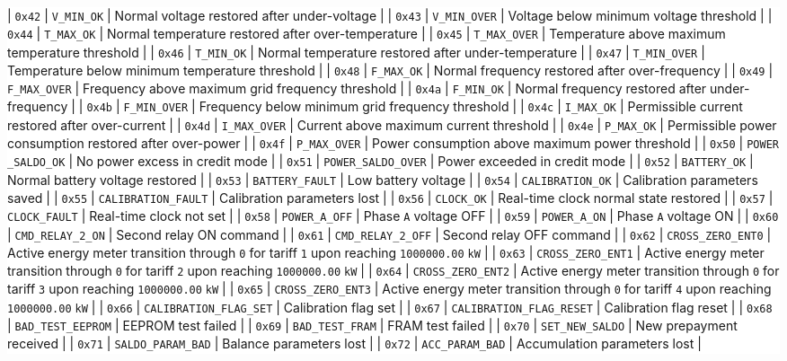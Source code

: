 | `0x42` | `V_MIN_OK`                 | Normal voltage restored after under-voltage                                                                     |
| `0x43` | `V_MIN_OVER`               | Voltage below minimum voltage threshold                                                                         |
| `0x44` | `T_MAX_OK`                 | Normal temperature restored after over-temperature                                                              |
| `0x45` | `T_MAX_OVER`               | Temperature above maximum temperature threshold                                                                 |
| `0x46` | `T_MIN_OK`                 | Normal temperature restored after under-temperature                                                             |
| `0x47` | `T_MIN_OVER`               | Temperature below minimum temperature threshold                                                                 |
| `0x48` | `F_MAX_OK`                 | Normal frequency restored after over-frequency                                                                  |
| `0x49` | `F_MAX_OVER`               | Frequency above maximum grid frequency threshold                                                                |
| `0x4a` | `F_MIN_OK`                 | Normal frequency restored after under-frequency                                                                 |
| `0x4b` | `F_MIN_OVER`               | Frequency below minimum grid frequency threshold                                                                |
| `0x4c` | `I_MAX_OK`                 | Permissible current restored after over-current                                                                 |
| `0x4d` | `I_MAX_OVER`               | Current above maximum current threshold                                                                         |
| `0x4e` | `P_MAX_OK`                 | Permissible power consumption restored after over-power                                                         |
| `0x4f` | `P_MAX_OVER`               | Power consumption above maximum power threshold                                                                 |
| `0x50` | `POWER_SALDO_OK`           | No power excess in credit mode                                                                                  |
| `0x51` | `POWER_SALDO_OVER`         | Power exceeded in credit mode                                                                                   |
| `0x52` | `BATTERY_OK`               | Normal battery voltage restored                                                                                 |
| `0x53` | `BATTERY_FAULT`            | Low battery voltage                                                                                             |
| `0x54` | `CALIBRATION_OK`           | Calibration parameters saved                                                                                    |
| `0x55` | `CALIBRATION_FAULT`        | Calibration parameters lost                                                                                     |
| `0x56` | `CLOCK_OK`                 | Real-time clock normal state restored                                                                           |
| `0x57` | `CLOCK_FAULT`              | Real-time clock not set                                                                                         |
| `0x58` | `POWER_A_OFF`              | Phase `A` voltage OFF                                                                                           |
| `0x59` | `POWER_A_ON`               | Phase `A` voltage ON                                                                                            |
| `0x60` | `CMD_RELAY_2_ON`           | Second relay ON command                                                                                         |
| `0x61` | `CMD_RELAY_2_OFF`          | Second relay OFF command                                                                                        |
| `0x62` | `CROSS_ZERO_ENT0`          | Active energy meter transition through `0` for tariff `1` upon reaching `1000000.00` `kW`                       |
| `0x63` | `CROSS_ZERO_ENT1`          | Active energy meter transition through `0` for tariff `2` upon reaching `1000000.00` `kW`                       |
| `0x64` | `CROSS_ZERO_ENT2`          | Active energy meter transition through `0` for tariff `3` upon reaching `1000000.00` `kW`                       |
| `0x65` | `CROSS_ZERO_ENT3`          | Active energy meter transition through `0` for tariff `4` upon reaching `1000000.00` `kW`                       |
| `0x66` | `CALIBRATION_FLAG_SET`     | Calibration flag set                                                                                            |
| `0x67` | `CALIBRATION_FLAG_RESET`   | Calibration flag reset                                                                                          |
| `0x68` | `BAD_TEST_EEPROM`          | EEPROM test failed                                                                                              |
| `0x69` | `BAD_TEST_FRAM`            | FRAM test failed                                                                                                |
| `0x70` | `SET_NEW_SALDO`            | New prepayment received                                                                                         |
| `0x71` | `SALDO_PARAM_BAD`          | Balance parameters lost                                                                                         |
| `0x72` | `ACC_PARAM_BAD`            | Accumulation parameters lost                                                                                    |